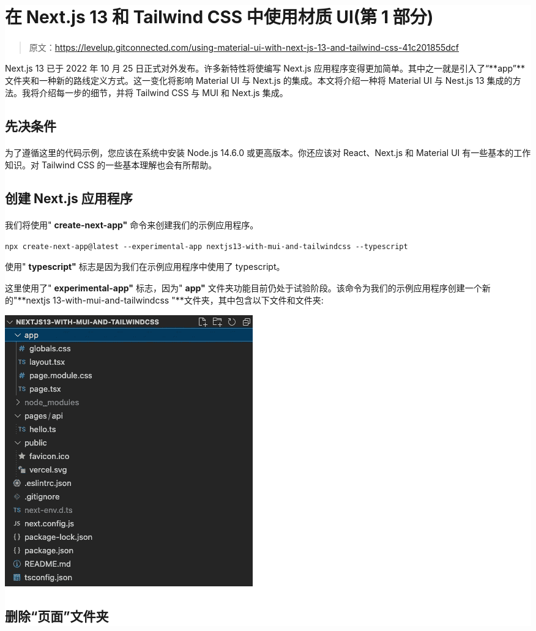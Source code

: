 # 在 Next.js 13 和 Tailwind CSS 中使用材质 UI(第 1 部分)

> 原文：<https://levelup.gitconnected.com/using-material-ui-with-next-js-13-and-tailwind-css-41c201855dcf>

Next.js 13 已于 2022 年 10 月 25 日正式对外发布。许多新特性将使编写 Next.js 应用程序变得更加简单。其中之一就是引入了“**app”**文件夹和一种新的路线定义方式。这一变化将影响 Material UI 与 Next.js 的集成。本文将介绍一种将 Material UI 与 Nest.js 13 集成的方法。我将介绍每一步的细节，并将 Tailwind CSS 与 MUI 和 Next.js 集成。

## **先决条件**

为了遵循这里的代码示例，您应该在系统中安装 Node.js 14.6.0 或更高版本。你还应该对 React、Next.js 和 Material UI 有一些基本的工作知识。对 Tailwind CSS 的一些基本理解也会有所帮助。

## **创建 Next.js 应用程序**

我们将使用" **create-next-app"** 命令来创建我们的示例应用程序。

```
npx create-next-app@latest --experimental-app nextjs13-with-mui-and-tailwindcss --typescript
```

使用" **typescript"** 标志是因为我们在示例应用程序中使用了 typescript。

这里使用了" **experimental-app"** 标志，因为" **app"** 文件夹功能目前仍处于试验阶段。该命令为我们的示例应用程序创建一个新的"**nextjs 13-with-mui-and-tailwindcss "**文件夹，其中包含以下文件和文件夹:

![](img/b32d5d79ba2847c86cdffa9229708d18.png)

## **删除“页面”文件夹**
